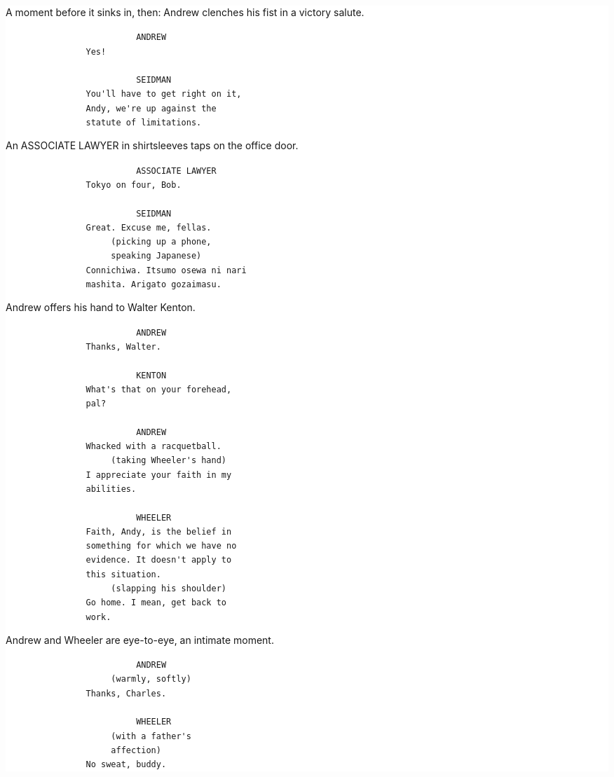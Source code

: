 A moment before it sinks in, then: Andrew clenches his fist
in a victory salute.

                              ANDREW
                    Yes!

                              SEIDMAN
                    You'll have to get right on it,
                    Andy, we're up against the
                    statute of limitations.

An ASSOCIATE LAWYER in shirtsleeves taps on the office door.

                              ASSOCIATE LAWYER
                    Tokyo on four, Bob.

                              SEIDMAN
                    Great. Excuse me, fellas.
                         (picking up a phone,
                         speaking Japanese)
                    Connichiwa. Itsumo osewa ni nari
                    mashita. Arigato gozaimasu.

Andrew offers his hand to Walter Kenton.

                              ANDREW
                    Thanks, Walter.

                              KENTON
                    What's that on your forehead,
                    pal?

                              ANDREW
                    Whacked with a racquetball.
                         (taking Wheeler's hand)
                    I appreciate your faith in my
                    abilities.

                              WHEELER
                    Faith, Andy, is the belief in
                    something for which we have no
                    evidence. It doesn't apply to
                    this situation.
                         (slapping his shoulder)
                    Go home. I mean, get back to
                    work.

Andrew and Wheeler are eye-to-eye, an intimate moment.

                              ANDREW
                         (warmly, softly)
                    Thanks, Charles.

                              WHEELER
                         (with a father's
                         affection)
                    No sweat, buddy.
